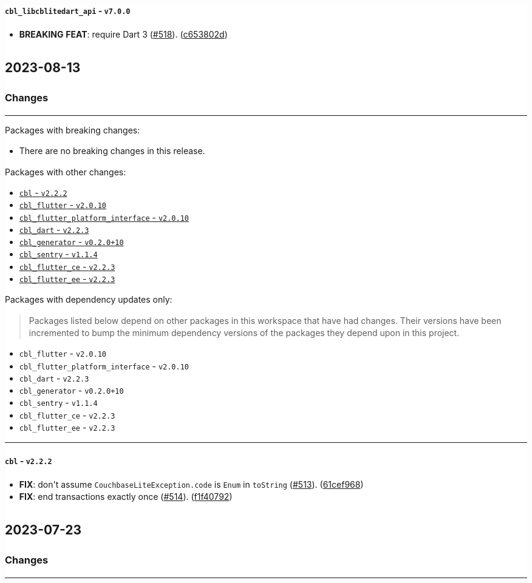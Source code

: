 #### `cbl_libcblitedart_api` - `v7.0.0`

 - **BREAKING** **FEAT**: require Dart 3 ([#518](https://github.com/cbl-dart/cbl-dart/issues/518)). ([c653802d](https://github.com/cbl-dart/cbl-dart/commit/c653802dfb69ebbe769b08e9aaeb1cfb906c4dac))


## 2023-08-13

### Changes

---

Packages with breaking changes:

 - There are no breaking changes in this release.

Packages with other changes:

 - [`cbl` - `v2.2.2`](#cbl---v222)
 - [`cbl_flutter` - `v2.0.10`](#cbl_flutter---v2010)
 - [`cbl_flutter_platform_interface` - `v2.0.10`](#cbl_flutter_platform_interface---v2010)
 - [`cbl_dart` - `v2.2.3`](#cbl_dart---v223)
 - [`cbl_generator` - `v0.2.0+10`](#cbl_generator---v02010)
 - [`cbl_sentry` - `v1.1.4`](#cbl_sentry---v114)
 - [`cbl_flutter_ce` - `v2.2.3`](#cbl_flutter_ce---v223)
 - [`cbl_flutter_ee` - `v2.2.3`](#cbl_flutter_ee---v223)

Packages with dependency updates only:

> Packages listed below depend on other packages in this workspace that have had changes. Their versions have been incremented to bump the minimum dependency versions of the packages they depend upon in this project.

 - `cbl_flutter` - `v2.0.10`
 - `cbl_flutter_platform_interface` - `v2.0.10`
 - `cbl_dart` - `v2.2.3`
 - `cbl_generator` - `v0.2.0+10`
 - `cbl_sentry` - `v1.1.4`
 - `cbl_flutter_ce` - `v2.2.3`
 - `cbl_flutter_ee` - `v2.2.3`

---

#### `cbl` - `v2.2.2`

 - **FIX**: don't assume `CouchbaseLiteException.code` is `Enum` in `toString` ([#513](https://github.com/cbl-dart/cbl-dart/issues/513)). ([61cef968](https://github.com/cbl-dart/cbl-dart/commit/61cef968d80b23aebdf84db2ecb5c040588e3c73))
 - **FIX**: end transactions exactly once ([#514](https://github.com/cbl-dart/cbl-dart/issues/514)). ([f1f40792](https://github.com/cbl-dart/cbl-dart/commit/f1f40792f4dc59c59bd4dc7d02d81ea41263174d))


## 2023-07-23

### Changes

---